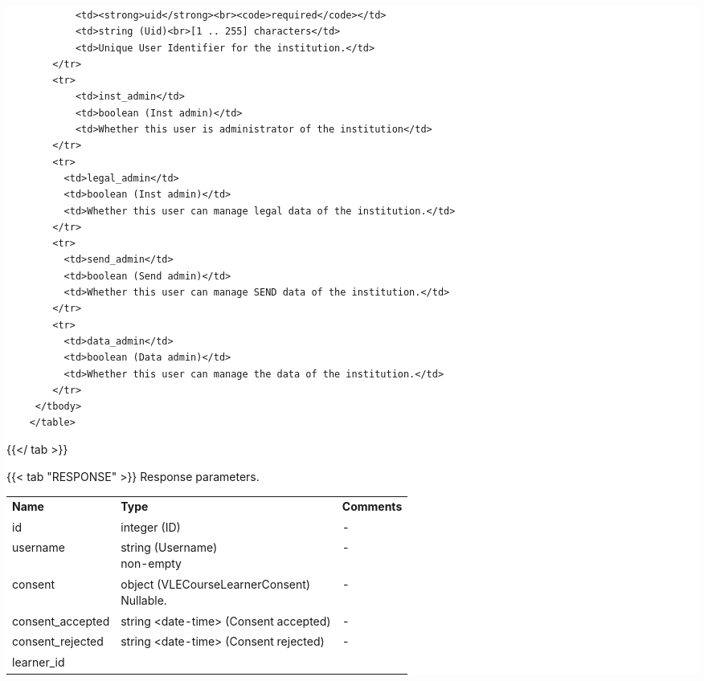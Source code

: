                 <td><strong>uid</strong><br><code>required</code></td>
                <td>string (Uid)<br>[1 .. 255] characters</td>
                <td>Unique User Identifier for the institution.</td>
            </tr>
            <tr>
                <td>inst_admin</td>
                <td>boolean (Inst admin)</td>
                <td>Whether this user is administrator of the institution</td>
            </tr>
            <tr>
              <td>legal_admin</td>
              <td>boolean (Inst admin)</td>
              <td>Whether this user can manage legal data of the institution.</td>
            </tr>
            <tr>
              <td>send_admin</td>
              <td>boolean (Send admin)</td>
              <td>Whether this user can manage SEND data of the institution.</td>
            </tr>
            <tr>
              <td>data_admin</td>
              <td>boolean (Data admin)</td>
              <td>Whether this user can manage the data of the institution.</td>
            </tr>
         </tbody>
        </table>
  {{</ tab >}}

  {{< tab "RESPONSE" >}}
    Response parameters.<br>
        <table>
          <tbody>
            <tr>
              <td><strong>Name</strong></td>
              <td><strong>Type</strong></td>
              <td><strong>Comments</strong></td>
            </tr>
            <tr>
              <td>id</td>
              <td>integer (ID)</td>
              <td>-</td>
            </tr>
            <tr>
                <td>username</td>
                <td>string (Username)<br>non-empty</td>
                <td>-</td>
            </tr>
            <tr>
                <td>consent</td>
                <td>object (VLECourseLearnerConsent)<br>Nullable.</td>
                <td>-</td>
            </tr>
            <tr>
                <td>consent_accepted</td>
                <td>string &lt;date-time&gt; (Consent accepted)</td>
                <td>-</td>
            </tr>
            <tr>
                <td>consent_rejected</td>
                <td>string &lt;date-time&gt; (Consent rejected)</td>
                <td>-</td>
            </tr>
            <tr>
                <td>learner_id</td>